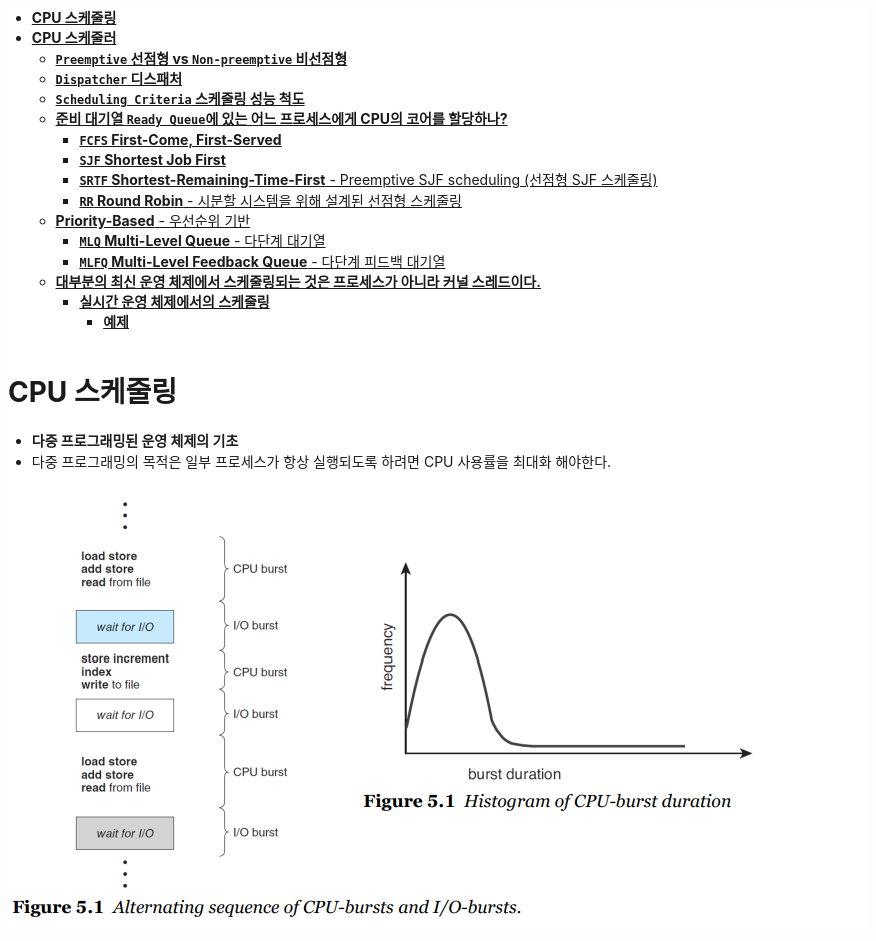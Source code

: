 

- [**CPU 스케줄링**](#cpu-스케줄링)
- [**CPU 스케줄러**](#cpu-스케줄러)
  - [**`Preemptive` 선점형 vs `Non-preemptive` 비선점형**](#preemptive-선점형-vs-non-preemptive-비선점형)
  - [**`Dispatcher` 디스패처**](#dispatcher-디스패처)
  - [**`Scheduling Criteria` 스케줄링 성능 척도**](#scheduling-criteria-스케줄링-성능-척도)
  - [**준비 대기열 `Ready Queue`에 있는 어느 프로세스에게 CPU의 코어를 할당하나?**](#준비-대기열-ready-queue에-있는-어느-프로세스에게-cpu의-코어를-할당하나)
    - [**`FCFS` First-Come, First-Served**](#fcfs-first-come-first-served)
    - [**`SJF` Shortest Job First**](#sjf-shortest-job-first)
    - [**`SRTF` Shortest-Remaining-Time-First** - Preemptive SJF scheduling (선점형 SJF 스케줄링)](#srtf-shortest-remaining-time-first---preemptive-sjf-scheduling-선점형-sjf-스케줄링)
    - [**`RR` Round Robin** - 시분할 시스템을 위해 설계된 선점형 스케줄링](#rr-round-robin---시분할-시스템을-위해-설계된-선점형-스케줄링)
  - [**Priority-Based** - 우선순위 기반](#priority-based---우선순위-기반)
    - [**`MLQ` Multi-Level Queue** - 다단계 대기열](#mlq-multi-level-queue---다단계-대기열)
    - [**`MLFQ` Multi-Level Feedback Queue** - 다단계 피드백 대기열](#mlfq-multi-level-feedback-queue---다단계-피드백-대기열)
  - [**대부분의 최신 운영 체제에서 스케줄링되는 것은 프로세스가 아니라 커널 스레드이다.**](#대부분의-최신-운영-체제에서-스케줄링되는-것은-프로세스가-아니라-커널-스레드이다)
    - [**실시간 운영 체제에서의 스케줄링**](#실시간-운영-체제에서의-스케줄링)
      - [**예제**](#예제)



# **CPU 스케줄링**
- **다중 프로그래밍된 운영 체제의 기초**
- 다중 프로그래밍의 목적은 일부 프로세스가 항상 실행되도록 하려면 CPU 사용률을 최대화 해야한다.

![](imgs/CPUScheduling/1.png)
